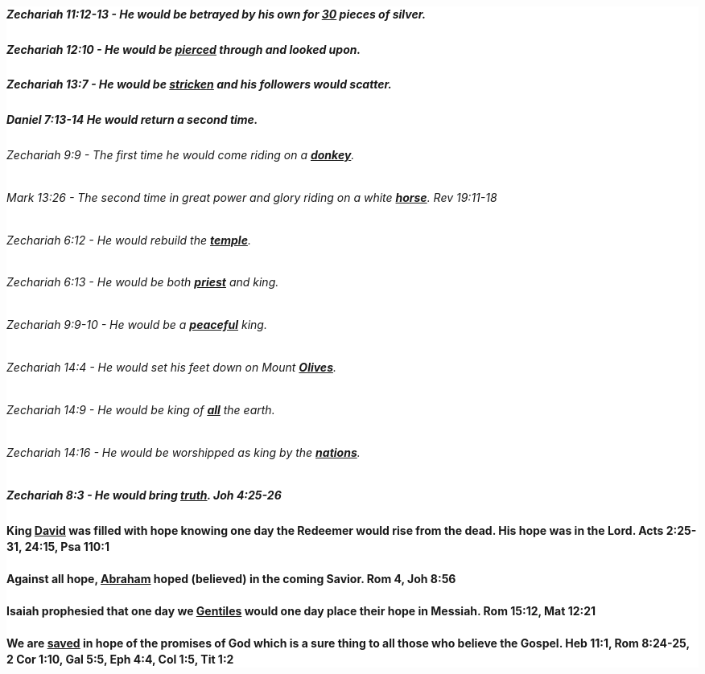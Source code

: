 ##### Zechariah 11:12-13 - He would be betrayed by his own for __<u>30</u>__ pieces of silver. 

##### Zechariah 12:10 - He would be __<u>pierced</u>__ through and looked upon.

##### Zechariah 13:7 - He would be __<u>stricken</u>__ and his followers would scatter.

##### Daniel 7:13-14 He would return a second time. 

###### Zechariah 9:9 - The first time he would come riding on a __<u>donkey</u>__.

###### Mark 13:26 - The second time in great power and glory riding on a white __<u>horse</u>__. Rev 19:11-18 

###### Zechariah 6:12 - He would rebuild the __<u>temple</u>__. 

###### Zechariah 6:13 - He would be both __<u>priest</u>__ and king. 

###### Zechariah 9:9-10 - He would be a __<u>peaceful</u>__ king. 

###### Zechariah 14:4 - He would set his feet down on Mount __<u>Olives</u>__. 

###### Zechariah 14:9 - He would be king of __<u>all</u>__ the earth. 

###### Zechariah 14:16 - He would be worshipped as king by the __<u>nations</u>__.

##### Zechariah 8:3 -  He would bring __<u>truth</u>__. Joh 4:25-26

#### King __<u>David</u>__ was filled with hope knowing one day the Redeemer would rise from the dead. His hope was in the Lord. Acts 2:25-31, 24:15, Psa 110:1 

#### Against all hope, __<u>Abraham</u>__ hoped (believed) in the coming Savior. Rom 4, Joh 8:56

#### Isaiah prophesied that one day we __<u>Gentiles</u>__ would one day place their hope in Messiah. Rom 15:12, Mat 12:21

#### We are __<u>saved</u>__ in hope of the promises of God which is a sure thing to all those who believe the Gospel. Heb 11:1, Rom 8:24-25, 2 Cor 1:10, Gal 5:5, Eph 4:4, Col 1:5, Tit 1:2 
